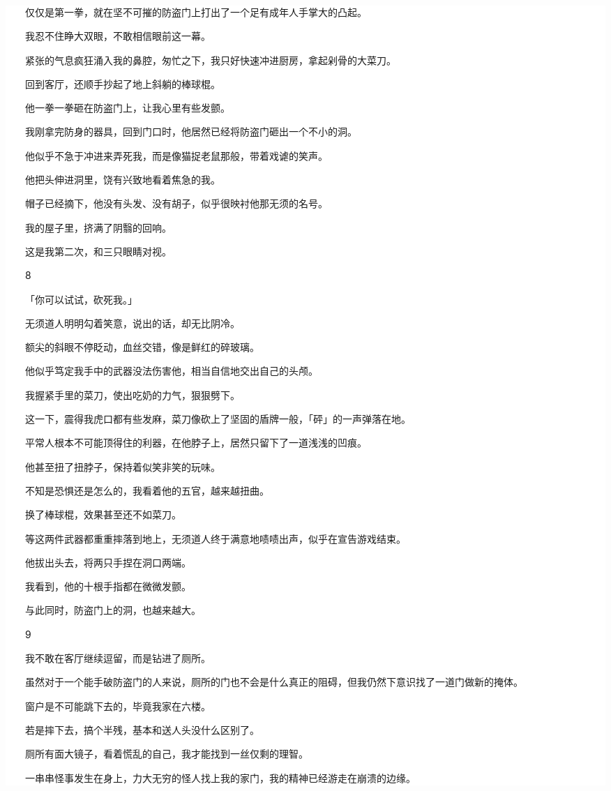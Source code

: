 &emsp;&emsp;仅仅是第一拳，就在坚不可摧的防盗门上打出了一个足有成年人手掌大的凸起。  
  
&emsp;&emsp;我忍不住睁大双眼，不敢相信眼前这一幕。  
  
&emsp;&emsp;紧张的气息疯狂涌入我的鼻腔，匆忙之下，我只好快速冲进厨房，拿起剁骨的大菜刀。  
  
&emsp;&emsp;回到客厅，还顺手抄起了地上斜躺的棒球棍。  
  
&emsp;&emsp;他一拳一拳砸在防盗门上，让我心里有些发颤。  
  
&emsp;&emsp;我刚拿完防身的器具，回到门口时，他居然已经将防盗门砸出一个不小的洞。  
  
&emsp;&emsp;他似乎不急于冲进来弄死我，而是像猫捉老鼠那般，带着戏谑的笑声。  
  
&emsp;&emsp;他把头伸进洞里，饶有兴致地看着焦急的我。  
  
&emsp;&emsp;帽子已经摘下，他没有头发、没有胡子，似乎很映衬他那无须的名号。  
  
&emsp;&emsp;我的屋子里，挤满了阴翳的回响。  
  
&emsp;&emsp;这是我第二次，和三只眼睛对视。  
  
&emsp;&emsp;8  
  
&emsp;&emsp;「你可以试试，砍死我。」  
  
&emsp;&emsp;无须道人明明勾着笑意，说出的话，却无比阴冷。  
  
&emsp;&emsp;额尖的斜眼不停眨动，血丝交错，像是鲜红的碎玻璃。  
  
&emsp;&emsp;他似乎笃定我手中的武器没法伤害他，相当自信地交出自己的头颅。  
  
&emsp;&emsp;我握紧手里的菜刀，使出吃奶的力气，狠狠劈下。  
  
&emsp;&emsp;这一下，震得我虎口都有些发麻，菜刀像砍上了坚固的盾牌一般，「砰」的一声弹落在地。  
  
&emsp;&emsp;平常人根本不可能顶得住的利器，在他脖子上，居然只留下了一道浅浅的凹痕。  
  
&emsp;&emsp;他甚至扭了扭脖子，保持着似笑非笑的玩味。  
  
&emsp;&emsp;不知是恐惧还是怎么的，我看着他的五官，越来越扭曲。  
  
&emsp;&emsp;换了棒球棍，效果甚至还不如菜刀。  
  
&emsp;&emsp;等这两件武器都重重摔落到地上，无须道人终于满意地啧啧出声，似乎在宣告游戏结束。  
  
&emsp;&emsp;他拔出头去，将两只手捏在洞口两端。  
  
&emsp;&emsp;我看到，他的十根手指都在微微发颤。  
  
&emsp;&emsp;与此同时，防盗门上的洞，也越来越大。  
  
&emsp;&emsp;9  
  
&emsp;&emsp;我不敢在客厅继续逗留，而是钻进了厕所。  
  
&emsp;&emsp;虽然对于一个能手破防盗门的人来说，厕所的门也不会是什么真正的阻碍，但我仍然下意识找了一道门做新的掩体。  
  
&emsp;&emsp;窗户是不可能跳下去的，毕竟我家在六楼。  
  
&emsp;&emsp;若是摔下去，搞个半残，基本和送人头没什么区别了。  
  
&emsp;&emsp;厕所有面大镜子，看着慌乱的自己，我才能找到一丝仅剩的理智。  
  
&emsp;&emsp;一串串怪事发生在身上，力大无穷的怪人找上我的家门，我的精神已经游走在崩溃的边缘。  
  